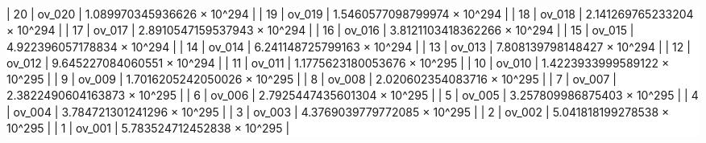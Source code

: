 | 20 | ov_020 | 1.089970345936626 × 10^294 |
| 19 | ov_019 | 1.5460577098799974 × 10^294 |
| 18 | ov_018 | 2.141269765233204 × 10^294 |
| 17 | ov_017 | 2.8910547159537943 × 10^294 |
| 16 | ov_016 | 3.8121103418362266 × 10^294 |
| 15 | ov_015 | 4.922396057178834 × 10^294 |
| 14 | ov_014 | 6.241148725799163 × 10^294 |
| 13 | ov_013 | 7.808139798148427 × 10^294 |
| 12 | ov_012 | 9.645227084060551 × 10^294 |
| 11 | ov_011 | 1.1775623180053676 × 10^295 |
| 10 | ov_010 | 1.4223933999589122 × 10^295 |
| 9 | ov_009 | 1.7016205242050026 × 10^295 |
| 8 | ov_008 | 2.020602354083716 × 10^295 |
| 7 | ov_007 | 2.3822490604163873 × 10^295 |
| 6 | ov_006 | 2.7925447435601304 × 10^295 |
| 5 | ov_005 | 3.257809986875403 × 10^295 |
| 4 | ov_004 | 3.784721301241296 × 10^295 |
| 3 | ov_003 | 4.3769039779772085 × 10^295 |
| 2 | ov_002 | 5.041818199278538 × 10^295 |
| 1 | ov_001 | 5.783524712452838 × 10^295 |

